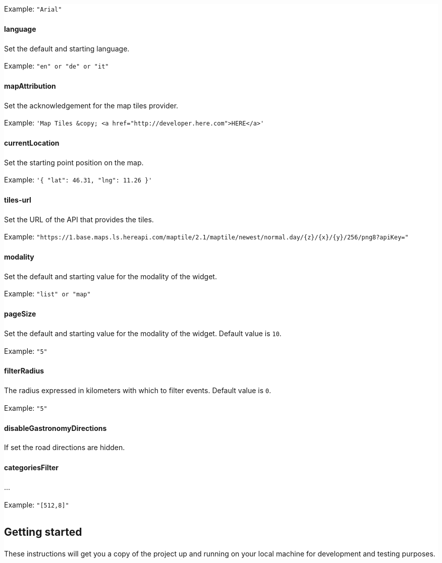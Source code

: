 Example: `"Arial"`

#### language

Set the default and starting language.

Example: `"en" or "de" or "it"`

#### mapAttribution

Set the acknowledgement for the map tiles provider.

Example: `'Map Tiles &copy; <a href="http://developer.here.com">HERE</a>'`

#### currentLocation

Set the starting point position on the map.

Example: `'{ "lat": 46.31, "lng": 11.26 }'`

#### tiles-url

Set the URL of the API that provides the tiles.

Example: `"https://1.base.maps.ls.hereapi.com/maptile/2.1/maptile/newest/normal.day/{z}/{x}/{y}/256/png8?apiKey="`

#### modality

Set the default and starting value for the modality of the widget.

Example: `"list" or "map"`

#### pageSize

Set the default and starting value for the modality of the widget. Default value is `10`.

Example: `"5"`

#### filterRadius

The radius expressed in kilometers with which to filter events. Default value is `0`.

Example: `"5"`

#### disableGastronomyDirections

If set the road directions are hidden.

#### categoriesFilter

...

Example: `"[512,8]"`


## Getting started

These instructions will get you a copy of the project up and running
on your local machine for development and testing purposes.
